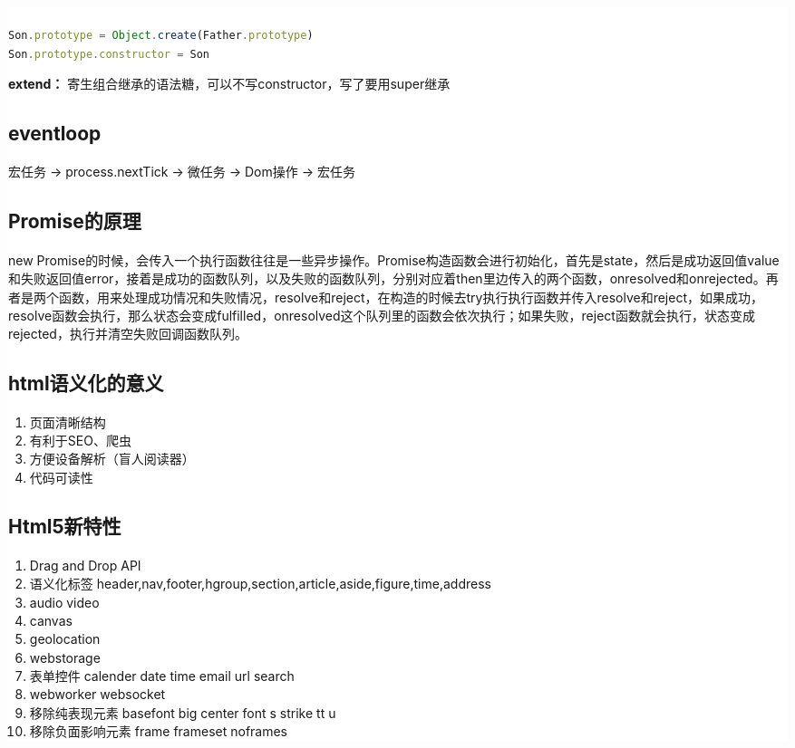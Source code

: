 ```js

Son.prototype = Object.create(Father.prototype)
Son.prototype.constructor = Son
```

**extend：** 寄生组合继承的语法糖，可以不写constructor，写了要用super继承

## eventloop

宏任务 -> process.nextTick -> 微任务 -> Dom操作 -> 宏任务

## Promise的原理

new Promise的时候，会传入一个执行函数往往是一些异步操作。Promise构造函数会进行初始化，首先是state，然后是成功返回值value和失败返回值error，接着是成功的函数队列，以及失败的函数队列，分别对应着then里边传入的两个函数，onresolved和onrejected。再者是两个函数，用来处理成功情况和失败情况，resolve和reject，在构造的时候去try执行执行函数并传入resolve和reject，如果成功，resolve函数会执行，那么状态会变成fulfilled，onresolved这个队列里的函数会依次执行；如果失败，reject函数就会执行，状态变成rejected，执行并清空失败回调函数队列。


## html语义化的意义

1. 页面清晰结构
2. 有利于SEO、爬虫
3. 方便设备解析（盲人阅读器）
4. 代码可读性


## Html5新特性

1. Drag and Drop API
2. 语义化标签           header,nav,footer,hgroup,section,article,aside,figure,time,address
3. audio video
4. canvas
5. geolocation
6. webstorage
7. 表单控件             calender date time email url search
8. webworker websocket
9. 移除纯表现元素       basefont big center font s strike tt u
10. 移除负面影响元素    frame frameset noframes